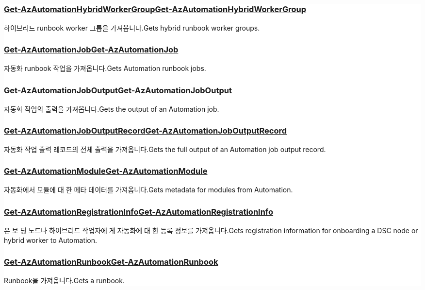 ### [<span data-ttu-id="ffd59-137">Get-AzAutomationHybridWorkerGroup</span><span class="sxs-lookup"><span data-stu-id="ffd59-137">Get-AzAutomationHybridWorkerGroup</span></span>](Get-AzAutomationHybridWorkerGroup.md)
<span data-ttu-id="ffd59-138">하이브리드 runbook worker 그룹을 가져옵니다.</span><span class="sxs-lookup"><span data-stu-id="ffd59-138">Gets hybrid runbook worker groups.</span></span>

### [<span data-ttu-id="ffd59-139">Get-AzAutomationJob</span><span class="sxs-lookup"><span data-stu-id="ffd59-139">Get-AzAutomationJob</span></span>](Get-AzAutomationJob.md)
<span data-ttu-id="ffd59-140">자동화 runbook 작업을 가져옵니다.</span><span class="sxs-lookup"><span data-stu-id="ffd59-140">Gets Automation runbook jobs.</span></span>

### [<span data-ttu-id="ffd59-141">Get-AzAutomationJobOutput</span><span class="sxs-lookup"><span data-stu-id="ffd59-141">Get-AzAutomationJobOutput</span></span>](Get-AzAutomationJobOutput.md)
<span data-ttu-id="ffd59-142">자동화 작업의 출력을 가져옵니다.</span><span class="sxs-lookup"><span data-stu-id="ffd59-142">Gets the output of an Automation job.</span></span>

### [<span data-ttu-id="ffd59-143">Get-AzAutomationJobOutputRecord</span><span class="sxs-lookup"><span data-stu-id="ffd59-143">Get-AzAutomationJobOutputRecord</span></span>](Get-AzAutomationJobOutputRecord.md)
<span data-ttu-id="ffd59-144">자동화 작업 출력 레코드의 전체 출력을 가져옵니다.</span><span class="sxs-lookup"><span data-stu-id="ffd59-144">Gets the full output of an Automation job output record.</span></span>

### [<span data-ttu-id="ffd59-145">Get-AzAutomationModule</span><span class="sxs-lookup"><span data-stu-id="ffd59-145">Get-AzAutomationModule</span></span>](Get-AzAutomationModule.md)
<span data-ttu-id="ffd59-146">자동화에서 모듈에 대 한 메타 데이터를 가져옵니다.</span><span class="sxs-lookup"><span data-stu-id="ffd59-146">Gets metadata for modules from Automation.</span></span>

### [<span data-ttu-id="ffd59-147">Get-AzAutomationRegistrationInfo</span><span class="sxs-lookup"><span data-stu-id="ffd59-147">Get-AzAutomationRegistrationInfo</span></span>](Get-AzAutomationRegistrationInfo.md)
<span data-ttu-id="ffd59-148">온 보 딩 노드나 하이브리드 작업자에 게 자동화에 대 한 등록 정보를 가져옵니다.</span><span class="sxs-lookup"><span data-stu-id="ffd59-148">Gets registration information for onboarding a DSC node or hybrid worker to Automation.</span></span>

### [<span data-ttu-id="ffd59-149">Get-AzAutomationRunbook</span><span class="sxs-lookup"><span data-stu-id="ffd59-149">Get-AzAutomationRunbook</span></span>](Get-AzAutomationRunbook.md)
<span data-ttu-id="ffd59-150">Runbook을 가져옵니다.</span><span class="sxs-lookup"><span data-stu-id="ffd59-150">Gets a runbook.</span></span>
